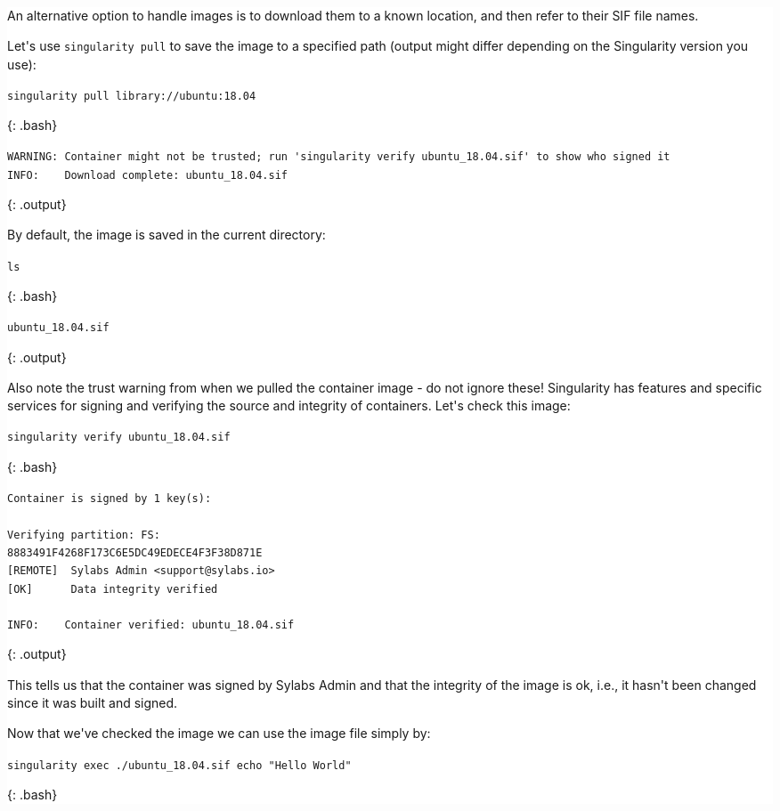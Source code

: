 An alternative option to handle images is to download them to a known location, and then refer to their SIF file names.

Let's use `singularity pull` to save the image to a specified path (output might differ depending on the Singularity version you use):

```
singularity pull library://ubuntu:18.04
```
{: .bash}

```
WARNING: Container might not be trusted; run 'singularity verify ubuntu_18.04.sif' to show who signed it
INFO:    Download complete: ubuntu_18.04.sif
```
{: .output}

By default, the image is saved in the current directory:

```
ls
```
{: .bash}

```
ubuntu_18.04.sif
```
{: .output}

Also note the trust warning from when we pulled the container image - do not ignore these! Singularity has features and specific services for signing and verifying the source and integrity of containers. Let's check this image:

```
singularity verify ubuntu_18.04.sif
```
{: .bash}

```
Container is signed by 1 key(s):

Verifying partition: FS:
8883491F4268F173C6E5DC49EDECE4F3F38D871E
[REMOTE]  Sylabs Admin <support@sylabs.io>
[OK]      Data integrity verified

INFO:    Container verified: ubuntu_18.04.sif
```
{: .output}

This tells us that the container was signed by Sylabs Admin and that the integrity of the image is ok, i.e., it hasn't been changed since it was built and signed.

Now that we've checked the image we can use the image file simply by:

```
singularity exec ./ubuntu_18.04.sif echo "Hello World"
```
{: .bash}
